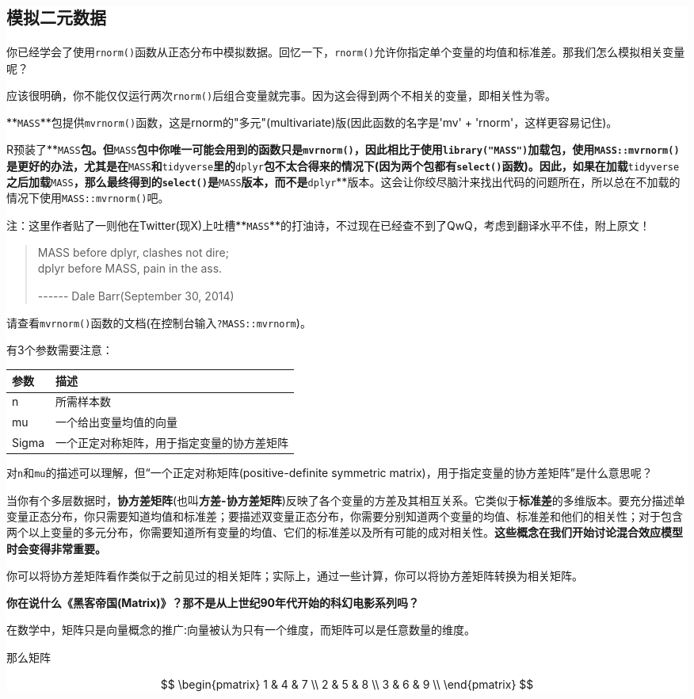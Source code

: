 ## 模拟二元数据

你已经学会了使用`rnorm()`函数从正态分布中模拟数据。回忆一下，`rnorm()`允许你指定单个变量的均值和标准差。那我们怎么模拟相关变量呢？

应该很明确，你不能仅仅运行两次`rnorm()`后组合变量就完事。因为这会得到两个不相关的变量，即相关性为零。

**`MASS`**包提供`mvrnorm()`函数，这是rnorm的"多元"(multivariate)版(因此函数的名字是'mv' + 'rnorm'，这样更容易记住)。

<div class = "blueborder">

R预装了**`MASS`**包。但**`MASS`**包中你唯一可能会用到的函数只是`mvrnorm()`，因此相比于使用`library("MASS")`加载包，使用`MASS::mvrnorm()`是更好的办法，尤其是在**`MASS`**和**`tidyverse`**里的**`dplyr`**包不太合得来的情况下(因为两个包都有`select()`函数)。因此，如果在加载**`tidyverse`**之后加载**`MASS`**，那么最终得到的`select()`是**`MASS`**版本，而不是**`dplyr`**版本。这会让你绞尽脑汁来找出代码的问题所在，所以总在不加载的情况下使用`MASS::mvrnorm()`吧。

注：这里作者贴了一则他在Twitter(现X)上吐槽**`MASS`**的打油诗，不过现在已经查不到了QwQ，考虑到翻译水平不佳，附上原文！

> MASS before dplyr, clashes not dire; <br> dplyr before MASS, pain in the ass.
>
> ------ Dale Barr(September 30, 2014)

</div>

请查看`mvrnorm()`函数的文档(在控制台输入`?MASS::mvrnorm`)。

有3个参数需要注意：

| 参数  | 描述                                       |
|:------|:-------------------------------------------|
| n     | 所需样本数                                 |
| mu    | 一个给出变量均值的向量                     |
| Sigma | 一个正定对称矩阵，用于指定变量的协方差矩阵 |

对`n`和`mu`的描述可以理解，但“一个正定对称矩阵(positive-definite symmetric matrix)，用于指定变量的协方差矩阵”是什么意思呢？

当你有个多层数据时，**协方差矩阵**(也叫**方差-协方差矩阵**)反映了各个变量的方差及其相互关系。它类似于**标准差**的多维版本。要充分描述单变量正态分布，你只需要知道均值和标准差；要描述双变量正态分布，你需要分别知道两个变量的均值、标准差和他们的相关性；对于包含两个以上变量的多元分布，你需要知道所有变量的均值、它们的标准差以及所有可能的成对相关性。**这些概念在我们开始讨论混合效应模型时会变得非常重要。**

你可以将协方差矩阵看作类似于之前见过的相关矩阵；实际上，通过一些计算，你可以将协方差矩阵转换为相关矩阵。

<div class = "bluebox">

**你在说什么《黑客帝国(Matrix)》？那不是从上世纪90年代开始的科幻电影系列吗？**

在数学中，矩阵只是向量概念的推广:向量被认为只有一个维度，而矩阵可以是任意数量的维度。

那么矩阵

$$
\begin{pmatrix}
1 & 4 & 7 \\
2 & 5 & 8 \\
3 & 6 & 9 \\
\end{pmatrix}
$$
